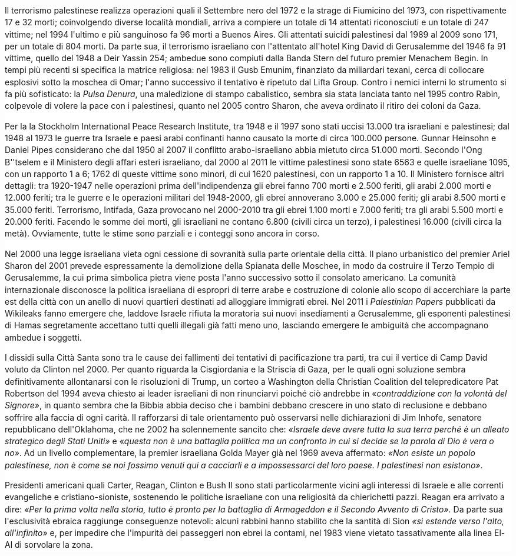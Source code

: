 Il terrorismo palestinese realizza operazioni quali il Settembre nero del 1972 e la strage di Fiumicino del 1973, con rispettivamente 17 e 32 morti; coinvolgendo diverse località mondiali, arriva a compiere un totale di 14 attentati riconosciuti e un totale di 247 vittime; nel 1994 l'ultimo e più sanguinoso fa 96 morti a Buenos Aires. Gli attentati suicidi palestinesi dal 1989 al 2009 sono 171, per un totale di 804 morti. Da parte sua, il terrorismo israeliano con l'attentato all'hotel King David di Gerusalemme del 1946 fa 91 vittime, quello del 1948 a Deir Yassin 254; ambedue sono compiuti dalla Banda Stern del futuro premier Menachem Begin. In tempi più recenti si specifica la matrice religiosa: nel 1983 il Gusb Emunim, finanziato da miliardari texani, cerca di collocare esplosivi sotto la moschea di Omar; l'anno successivo il tentativo è ripetuto dal Lifta Group. Contro i nemici interni lo strumento si fa più sofisticato: la *Pulsa Denura*, una maledizione di stampo cabalistico, sembra sia stata lanciata tanto nel 1995 contro Rabin, colpevole di volere la pace con i palestinesi, quanto nel 2005 contro Sharon, che aveva ordinato il ritiro dei coloni da Gaza.

Per la la Stockholm International Peace Research Institute, tra 1948 e il 1997 sono stati uccisi 13.000 tra israeliani e palestinesi; dal 1948 al 1973 le guerre tra Israele e paesi arabi confinanti hanno causato la morte di circa 100.000 persone. Gunnar Heinsohn e Daniel Pipes considerano che dal 1950 al 2007 il conflitto arabo-israeliano abbia mietuto circa 51.000 morti. Secondo l'Ong B''tselem e il Ministero degli affari esteri israeliano, dal 2000 al 2011 le vittime palestinesi sono state 6563 e quelle israeliane 1095, con un rapporto 1 a 6; 1762 di queste vittime sono minori, di cui 1620 palestinesi, con un rapporto 1 a 10. Il Ministero fornisce altri dettagli: tra 1920-1947 nelle operazioni prima dell'indipendenza gli ebrei fanno 700 morti e 2.500 feriti, gli arabi 2.000 morti e 12.000 feriti; tra le guerre e le operazioni militari del 1948-2000, gli ebrei annoverano 3.000 e 25.000 feriti; gli arabi 8.500 morti e 35.000 feriti. Terrorismo, Intifada, Gaza provocano nel 2000-2010 tra gli ebrei 1.100 morti e 7.000 feriti; tra gli arabi 5.500 morti e 20.000 feriti. Facendo le somme dei morti, gli israeliani ne contano 6.800 (civili circa un terzo), i palestinesi 16.000 (civili circa la metà). Ovviamente, tutte le stime sono parziali e i conteggi sono ancora in corso.

Nel 2000 una legge israeliana vieta ogni cessione di sovranità sulla parte orientale della città. Il piano urbanistico del premier Ariel Sharon del 2001 prevede espressamente la demolizione della Spianata delle Moschee, in modo da costruire il Terzo Tempio di Gerusalemme, la cui prima simbolica pietra viene posta l'anno successivo sotto il consolato americano. La comunità internazionale disconosce la politica israeliana di espropri di terre arabe e costruzione di colonie allo scopo di accerchiare la parte est della città con un anello di nuovi quartieri destinati ad alloggiare immigrati ebrei. Nel 2011 i *Palestinian Papers* pubblicati da Wikileaks fanno emergere che, laddove Israele rifiuta la moratoria sui nuovi insediamenti a Gerusalemme, gli esponenti palestinesi di Hamas segretamente accettano tutti quelli illegali già fatti meno uno, lasciando emergere le ambiguità che accompagnano ambedue i soggetti.

I dissidi sulla Città Santa sono tra le cause dei fallimenti dei tentativi di pacificazione tra parti, tra cui il vertice di Camp David voluto da Clinton nel 2000. Per quanto riguarda la Cisgiordania e la Striscia di Gaza, per le quali ogni soluzione sembra definitivamente allontanarsi con le risoluzioni di Trump, un corteo a Washington della Christian Coalition del telepredicatore Pat Robertson del 1994 aveva chiesto ai leader israeliani di non rinunciarvi poiché ciò andrebbe in «*contraddizione con la volontà del Signore»*, in quanto sembra che la Bibbia abbia deciso che i bambini debbano crescere in uno stato di reclusione e debbano soffrire alla faccia di ogni carità. Il rafforzarsi di tale orientamento può osservarsi nelle dichiarazioni di Jim Inhofe, senatore repubblicano dell'Oklahoma, che ne 2002 ha solennemente sancito che: *«Israele deve avere tutta la sua terra perché è un alleato strategico degli Stati Uniti»* e «*questa non è una battaglia politica ma un confronto in cui si decide se la parola di Dio è vera o no»*. Ad un livello complementare, la premier israeliana Golda Mayer già nel 1969 aveva affermato: *«Non esiste un popolo palestinese, non è come se noi fossimo venuti qui a cacciarli e a impossessarci del loro paese. I palestinesi non esistono»*.

Presidenti americani quali Carter, Reagan, Clinton e Bush II sono stati particolarmente vicini agli interessi di Israele e alle correnti evangeliche e cristiano-sioniste, sostenendo le politiche israeliane con una religiosità da chierichetti pazzi. Reagan era arrivato a dire: *«Per la prima volta nella storia, tutto è pronto per la battaglia di Armageddon e il Secondo Avvento di Cristo».* Da parte sua l'esclusività ebraica raggiunge conseguenze notevoli: alcuni rabbini hanno stabilito che la santità di Sion *«si estende verso l'alto, all'infinito»* e, per impedire che l'impurità dei passeggeri non ebrei la contami, nel 1983 viene vietato tassativamente alla linea El-Al di sorvolare la zona.
